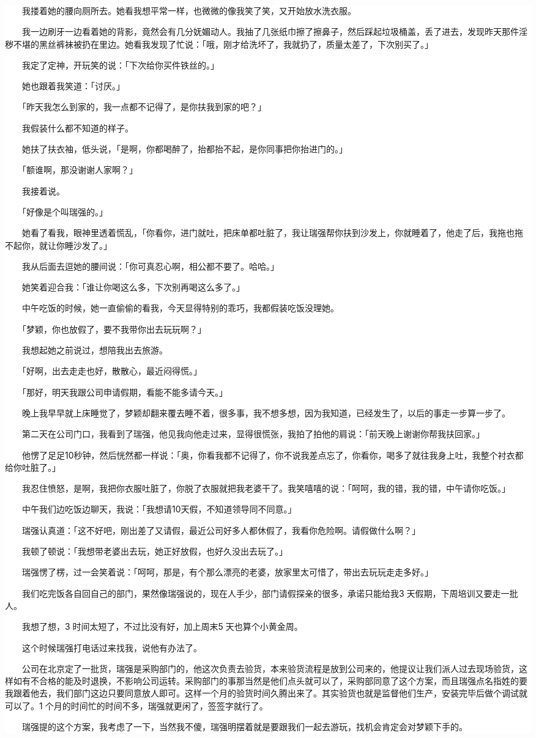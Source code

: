 　　我搂着她的腰向厕所去。她看我想平常一样，也微微的像我笑了笑，又开始放水洗衣服。

　　我一边刷牙一边看着她的背影，竟然会有几分妩媚动人。我抽了几张纸巾擦了擦鼻子，然后踩起垃圾桶盖，丢了进去，发现昨天那件淫秽不堪的黑丝裤袜被扔在里边。她看我发现了忙说：「哦，刚才给洗坏了，我就扔了，质量太差了，下次别买了。」

　　我定了定神，开玩笑的说：「下次给你买件铁丝的。」

　　她也跟着我笑道：「讨厌。」

　　「昨天我怎么到家的，我一点都不记得了，是你扶我到家的吧？」

　　我假装什么都不知道的样子。

　　她扶了扶衣袖，低头说，「是啊，你都喝醉了，抬都抬不起，是你同事把你抬进门的。」

　　「额谁啊，那没谢谢人家啊？」

　　我接着说。

　　「好像是个叫瑞强的。」

　　她看了看我，眼神里透着慌乱，「你看你，进门就吐，把床单都吐脏了，我让瑞强帮你扶到沙发上，你就睡着了，他走了后，我拖也拖不起你，就让你睡沙发了。」

　　我从后面去逗她的腰间说：「你可真忍心啊，相公都不要了。哈哈。」

　　她笑着迎合我：「谁让你喝这么多，下次别再喝这么多了。」

　　中午吃饭的时候，她一直偷偷的看我，今天显得特别的乖巧，我都假装吃饭没理她。

　　「梦颖，你也放假了，要不我带你出去玩玩啊？」

　　我想起她之前说过，想陪我出去旅游。

　　「好啊，出去走走也好，散散心，最近闷得慌。」

　　「那好，明天我跟公司申请假期，看能不能多请今天。」

　　晚上我早早就上床睡觉了，梦颖却翻来覆去睡不着，很多事，我不想多想，因为我知道，已经发生了，以后的事走一步算一步了。

　　第二天在公司门口，我看到了瑞强，他见我向他走过来，显得很慌张，我拍了拍他的肩说：「前天晚上谢谢你帮我扶回家。」

　　他愣了足足10秒钟，然后恍然都一样说：「奥，你看我都不记得了，你不说我差点忘了，你看你，喝多了就往我身上吐，我整个衬衣都给你吐脏了。」

　　我忍住愤怒，是啊，我把你衣服吐脏了，你脱了衣服就把我老婆干了。我笑嘻嘻的说：「呵呵，我的错，我的错，中午请你吃饭。」

　　中午我们边吃饭边聊天，我说：「我想请10天假，不知道领导同不同意。」

　　瑞强认真道：「这不好吧，刚出差了又请假，最近公司好多人都休假了，我看你危险啊。请假做什么啊？」

　　我顿了顿说：「我想带老婆出去玩，她正好放假，也好久没出去玩了。」

　　瑞强愣了楞，过一会笑着说：「呵呵，那是，有个那么漂亮的老婆，放家里太可惜了，带出去玩玩走走多好。」

　　我们吃完饭各自回自己的部门，果然像瑞强说的，现在人手少，部门请假探亲的很多，承诺只能给我3 天假期，下周培训又要走一批人。

　　我想了想，3 时间太短了，不过比没有好，加上周末5 天也算个小黄金周。

　　这个时候瑞强打电话过来找我，说他有办法了。

　　公司在北京定了一批货，瑞强是采购部门的，他这次负责去验货，本来验货流程是放到公司来的，他提议让我们派人过去现场验货，这样如有不合格的能及时退换，不影响公司运转。采购部门的事那当然是他们点头就可以了，采购部同意了这个方案，而且瑞强点名指姓的要我跟着他去，我们部门这边只要同意放人即可。这样一个月的验货时间久腾出来了。其实验货也就是监督他们生产，安装完毕后做个调试就可以了。1 个月的时间忙的时间不多，瑞强就更闲了，签签字就行了。

　　瑞强提的这个方案，我考虑了一下，当然我不傻，瑞强明摆着就是要跟我们一起去游玩，找机会肯定会对梦颖下手的。
